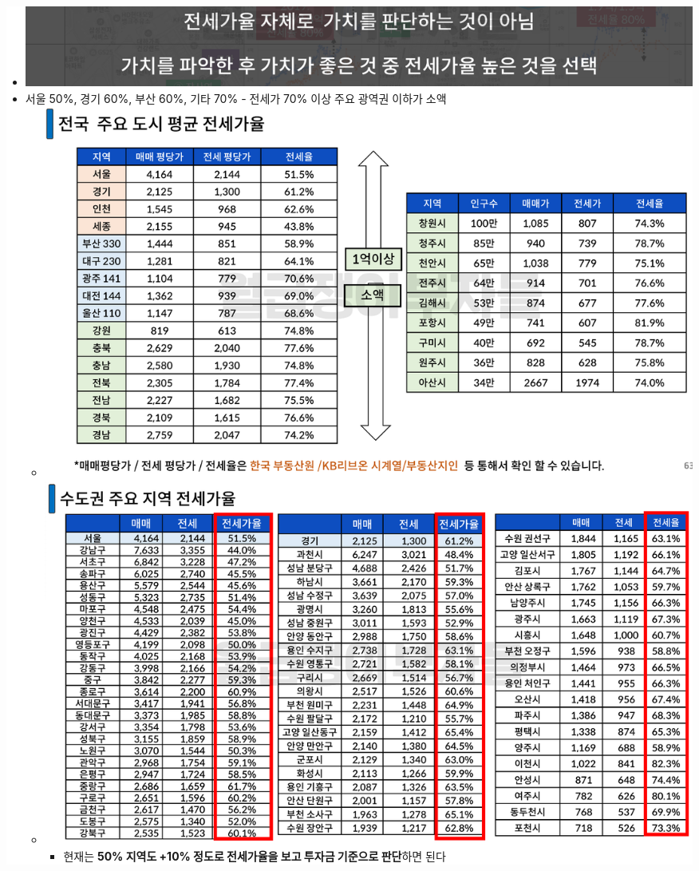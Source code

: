   * ![image-20240523220125427](/private/images/2024-05-24-yeoljung-day2/image-20240523220125427.png)
* 서울 50%, 경기 60%, 부산 60%, 기타 70% - 전세가 70% 이상 주요 광역권 이하가 소액
  * ![image-20240523220139757](/private/images/2024-05-24-yeoljung-day2/image-20240523220139757.png)
  * ![image-20240523220151149](/private/images/2024-05-24-yeoljung-day2/image-20240523220151149.png)
    * 현재는 **50% 지역도 +10% 정도로 전세가율을 보고 투자금 기준으로 판단**하면 된다

